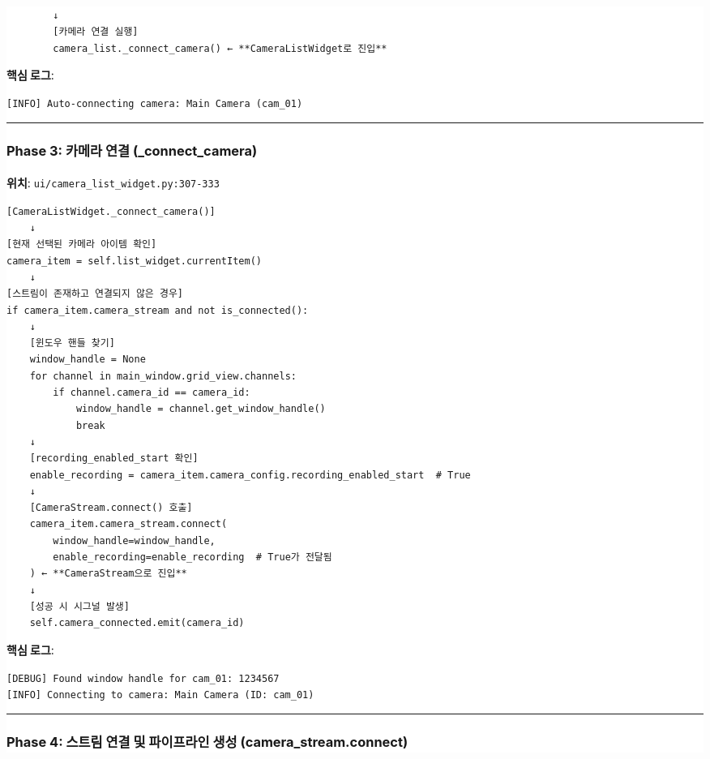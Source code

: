 ```
        ↓
        [카메라 연결 실행]
        camera_list._connect_camera() ← **CameraListWidget로 진입**
```

**핵심 로그**:
```
[INFO] Auto-connecting camera: Main Camera (cam_01)
```

---

### Phase 3: 카메라 연결 (_connect_camera)

**위치**: `ui/camera_list_widget.py:307-333`

```
[CameraListWidget._connect_camera()]
    ↓
[현재 선택된 카메라 아이템 확인]
camera_item = self.list_widget.currentItem()
    ↓
[스트림이 존재하고 연결되지 않은 경우]
if camera_item.camera_stream and not is_connected():
    ↓
    [윈도우 핸들 찾기]
    window_handle = None
    for channel in main_window.grid_view.channels:
        if channel.camera_id == camera_id:
            window_handle = channel.get_window_handle()
            break
    ↓
    [recording_enabled_start 확인]
    enable_recording = camera_item.camera_config.recording_enabled_start  # True
    ↓
    [CameraStream.connect() 호출]
    camera_item.camera_stream.connect(
        window_handle=window_handle,
        enable_recording=enable_recording  # True가 전달됨
    ) ← **CameraStream으로 진입**
    ↓
    [성공 시 시그널 발생]
    self.camera_connected.emit(camera_id)
```

**핵심 로그**:
```
[DEBUG] Found window handle for cam_01: 1234567
[INFO] Connecting to camera: Main Camera (ID: cam_01)
```

---

### Phase 4: 스트림 연결 및 파이프라인 생성 (camera_stream.connect)
